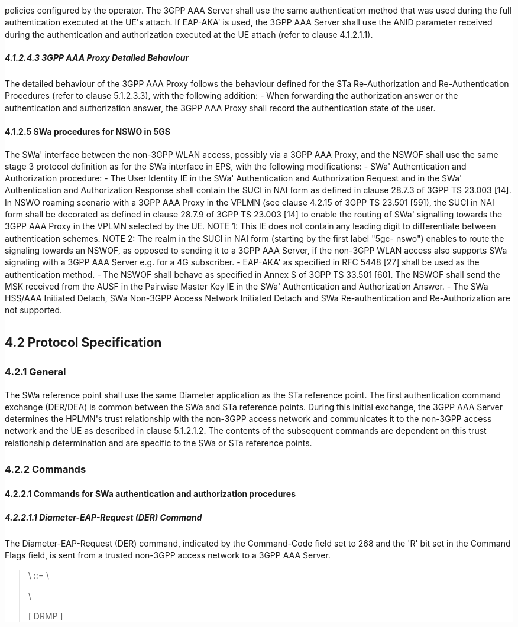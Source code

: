 policies configured by the operator.
The 3GPP AAA Server shall use the same authentication method that was used
during the full authentication executed at the UE\'s attach. If EAP-AKA\' is
used, the 3GPP AAA Server shall use the ANID parameter received during the
authentication and authorization executed at the UE attach (refer to clause
4.1.2.1.1).
##### 4.1.2.4.3 3GPP AAA Proxy Detailed Behaviour
The detailed behaviour of the 3GPP AAA Proxy follows the behaviour defined for
the STa Re-Authorization and Re-Authentication Procedures (refer to clause
5.1.2.3.3), with the following addition:
\- When forwarding the authorization answer or the authentication and
authorization answer, the 3GPP AAA Proxy shall record the authentication state
of the user.
#### 4.1.2.5 SWa procedures for NSWO in 5GS
The SWa\' interface between the non-3GPP WLAN access, possibly via a 3GPP AAA
Proxy, and the NSWOF shall use the same stage 3 protocol definition as for the
SWa interface in EPS, with the following modifications:
\- SWa\' Authentication and Authorization procedure:
\- The User Identity IE in the SWa\' Authentication and Authorization Request
and in the SWa\' Authentication and Authorization Response shall contain the
SUCI in NAI form as defined in clause 28.7.3 of 3GPP TS 23.003 [14]. In NSWO
roaming scenario with a 3GPP AAA Proxy in the VPLMN (see clause 4.2.15 of 3GPP
TS 23.501 [59]), the SUCI in NAI form shall be decorated as defined in clause
28.7.9 of 3GPP TS 23.003 [14] to enable the routing of SWa\' signalling
towards the 3GPP AAA Proxy in the VPLMN selected by the UE.
NOTE 1: This IE does not contain any leading digit to differentiate between
authentication schemes.
NOTE 2: The realm in the SUCI in NAI form (starting by the first label \"5gc-
nswo\") enables to route the signaling towards an NSWOF, as opposed to sending
it to a 3GPP AAA Server, if the non-3GPP WLAN access also supports SWa
signaling with a 3GPP AAA Server e.g. for a 4G subscriber.
\- EAP-AKA\' as specified in RFC 5448 [27] shall be used as the authentication
method.
\- The NSWOF shall behave as specified in Annex S of 3GPP TS 33.501 [60]. The
NSWOF shall send the MSK received from the AUSF in the Pairwise Master Key IE
in the SWa\' Authentication and Authorization Answer.
\- The SWa HSS/AAA Initiated Detach, SWa Non-3GPP Access Network Initiated
Detach and SWa Re-authentication and Re-Authorization are not supported.
## 4.2 Protocol Specification
### 4.2.1 General
The SWa reference point shall use the same Diameter application as the STa
reference point. The first authentication command exchange (DER/DEA) is common
between the SWa and STa reference points. During this initial exchange, the
3GPP AAA Server determines the HPLMN\'s trust relationship with the non-3GPP
access network and communicates it to the non-3GPP access network and the UE
as described in clause 5.1.2.1.2. The contents of the subsequent commands are
dependent on this trust relationship determination and are specific to the SWa
or STa reference points.
### 4.2.2 Commands
#### 4.2.2.1 Commands for SWa authentication and authorization procedures
##### 4.2.2.1.1 Diameter-EAP-Request (DER) Command
The Diameter-EAP-Request (DER) command, indicated by the Command-Code field
set to 268 and the \'R\' bit set in the Command Flags field, is sent from a
trusted non-3GPP access network to a 3GPP AAA Server.
> \ ::= \
>
> \
>
> [ DRMP ]